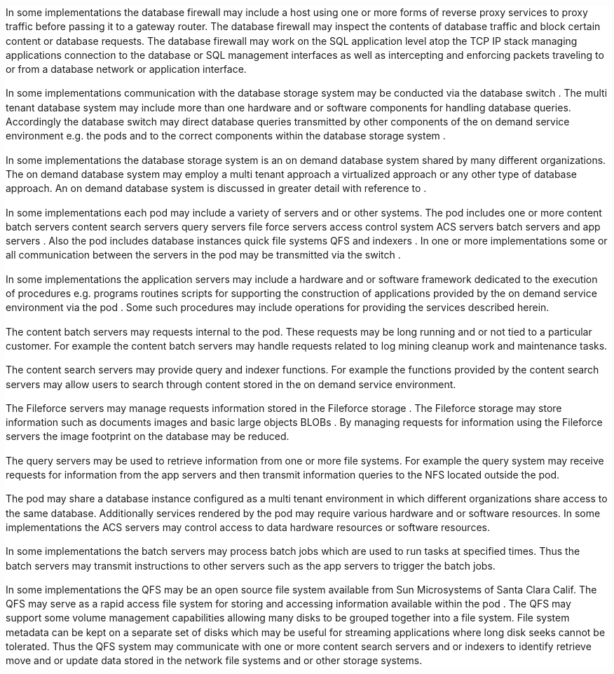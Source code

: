 In some implementations the database firewall may include a host using one or more forms of reverse proxy services to proxy traffic before passing it to a gateway router. The database firewall may inspect the contents of database traffic and block certain content or database requests. The database firewall may work on the SQL application level atop the TCP IP stack managing applications connection to the database or SQL management interfaces as well as intercepting and enforcing packets traveling to or from a database network or application interface.

In some implementations communication with the database storage system may be conducted via the database switch . The multi tenant database system may include more than one hardware and or software components for handling database queries. Accordingly the database switch may direct database queries transmitted by other components of the on demand service environment e.g. the pods and to the correct components within the database storage system .

In some implementations the database storage system is an on demand database system shared by many different organizations. The on demand database system may employ a multi tenant approach a virtualized approach or any other type of database approach. An on demand database system is discussed in greater detail with reference to .

In some implementations each pod may include a variety of servers and or other systems. The pod includes one or more content batch servers content search servers query servers file force servers access control system ACS servers batch servers and app servers . Also the pod includes database instances quick file systems QFS and indexers . In one or more implementations some or all communication between the servers in the pod may be transmitted via the switch .

In some implementations the application servers may include a hardware and or software framework dedicated to the execution of procedures e.g. programs routines scripts for supporting the construction of applications provided by the on demand service environment via the pod . Some such procedures may include operations for providing the services described herein.

The content batch servers may requests internal to the pod. These requests may be long running and or not tied to a particular customer. For example the content batch servers may handle requests related to log mining cleanup work and maintenance tasks.

The content search servers may provide query and indexer functions. For example the functions provided by the content search servers may allow users to search through content stored in the on demand service environment.

The Fileforce servers may manage requests information stored in the Fileforce storage . The Fileforce storage may store information such as documents images and basic large objects BLOBs . By managing requests for information using the Fileforce servers the image footprint on the database may be reduced.

The query servers may be used to retrieve information from one or more file systems. For example the query system may receive requests for information from the app servers and then transmit information queries to the NFS located outside the pod.

The pod may share a database instance configured as a multi tenant environment in which different organizations share access to the same database. Additionally services rendered by the pod may require various hardware and or software resources. In some implementations the ACS servers may control access to data hardware resources or software resources.

In some implementations the batch servers may process batch jobs which are used to run tasks at specified times. Thus the batch servers may transmit instructions to other servers such as the app servers to trigger the batch jobs.

In some implementations the QFS may be an open source file system available from Sun Microsystems of Santa Clara Calif. The QFS may serve as a rapid access file system for storing and accessing information available within the pod . The QFS may support some volume management capabilities allowing many disks to be grouped together into a file system. File system metadata can be kept on a separate set of disks which may be useful for streaming applications where long disk seeks cannot be tolerated. Thus the QFS system may communicate with one or more content search servers and or indexers to identify retrieve move and or update data stored in the network file systems and or other storage systems.
